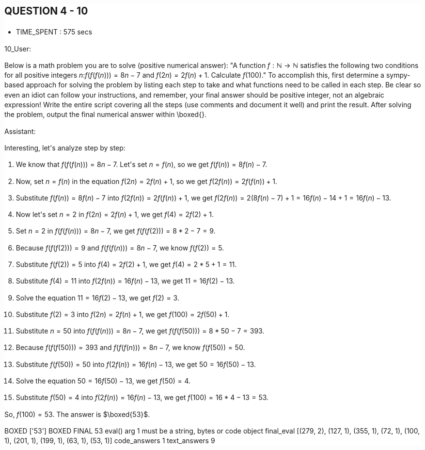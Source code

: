 

## QUESTION 4 - 10 
- TIME_SPENT : 575 secs

10_User:

Below is a math problem you are to solve (positive numerical answer):
"A function $f: \mathbb N \to \mathbb N$ satisfies the following two conditions for all positive integers $n$:$f(f(f(n)))=8n-7$ and $f(2n)=2f(n)+1$. Calculate $f(100)$."
To accomplish this, first determine a sympy-based approach for solving the problem by listing each step to take and what functions need to be called in each step. Be clear so even an idiot can follow your instructions, and remember, your final answer should be positive integer, not an algebraic expression!
Write the entire script covering all the steps (use comments and document it well) and print the result. After solving the problem, output the final numerical answer within \boxed{}.

Assistant: 

Interesting, let's analyze step by step:



1. We know that $f(f(f(n)))=8n-7$. Let's set $n = f(n)$, so we get $f(f(n)) = 8f(n) - 7$.

2. Now, set $n = f(n)$ in the equation $f(2n)=2f(n)+1$, so we get $f(2f(n)) = 2f(f(n)) + 1$.

3. Substitute $f(f(n)) = 8f(n) - 7$ into $f(2f(n)) = 2f(f(n)) + 1$, we get $f(2f(n)) = 2(8f(n) - 7) + 1 = 16f(n) - 14 + 1 = 16f(n) - 13$.

4. Now let's set $n = 2$ in $f(2n)=2f(n)+1$, we get $f(4) = 2f(2) + 1$.

5. Set $n = 2$ in $f(f(f(n)))=8n-7$, we get $f(f(f(2)))=8*2-7 = 9$.

6. Because $f(f(f(2)))=9$ and $f(f(f(n)))=8n-7$, we know $f(f(2)) = 5$.

7. Substitute $f(f(2)) = 5$ into $f(4) = 2f(2) + 1$, we get $f(4) = 2*5 + 1 = 11$.

8. Substitute $f(4) = 11$ into $f(2f(n)) = 16f(n) - 13$, we get $11 = 16f(2) - 13$.

9. Solve the equation $11 = 16f(2) - 13$, we get $f(2) = 3$.

10. Substitute $f(2) = 3$ into $f(2n)=2f(n)+1$, we get $f(100) = 2f(50) + 1$.

11. Substitute $n = 50$ into $f(f(f(n)))=8n-7$, we get $f(f(f(50)))=8*50-7 = 393$.

12. Because $f(f(f(50)))=393$ and $f(f(f(n)))=8n-7$, we know $f(f(50)) = 50$.

13. Substitute $f(f(50)) = 50$ into $f(2f(n)) = 16f(n) - 13$, we get $50 = 16f(50) - 13$.

14. Solve the equation $50 = 16f(50) - 13$, we get $f(50) = 4$.

15. Substitute $f(50) = 4$ into $f(2f(n)) = 16f(n) - 13$, we get $f(100) = 16*4 - 13 = 53$.

So, $f(100) = 53$. The answer is $\boxed{53}$.

BOXED ['53']
BOXED FINAL 53
eval() arg 1 must be a string, bytes or code object final_eval
[(279, 2), (127, 1), (355, 1), (72, 1), (100, 1), (201, 1), (199, 1), (63, 1), (53, 1)]
code_answers 1 text_answers 9
